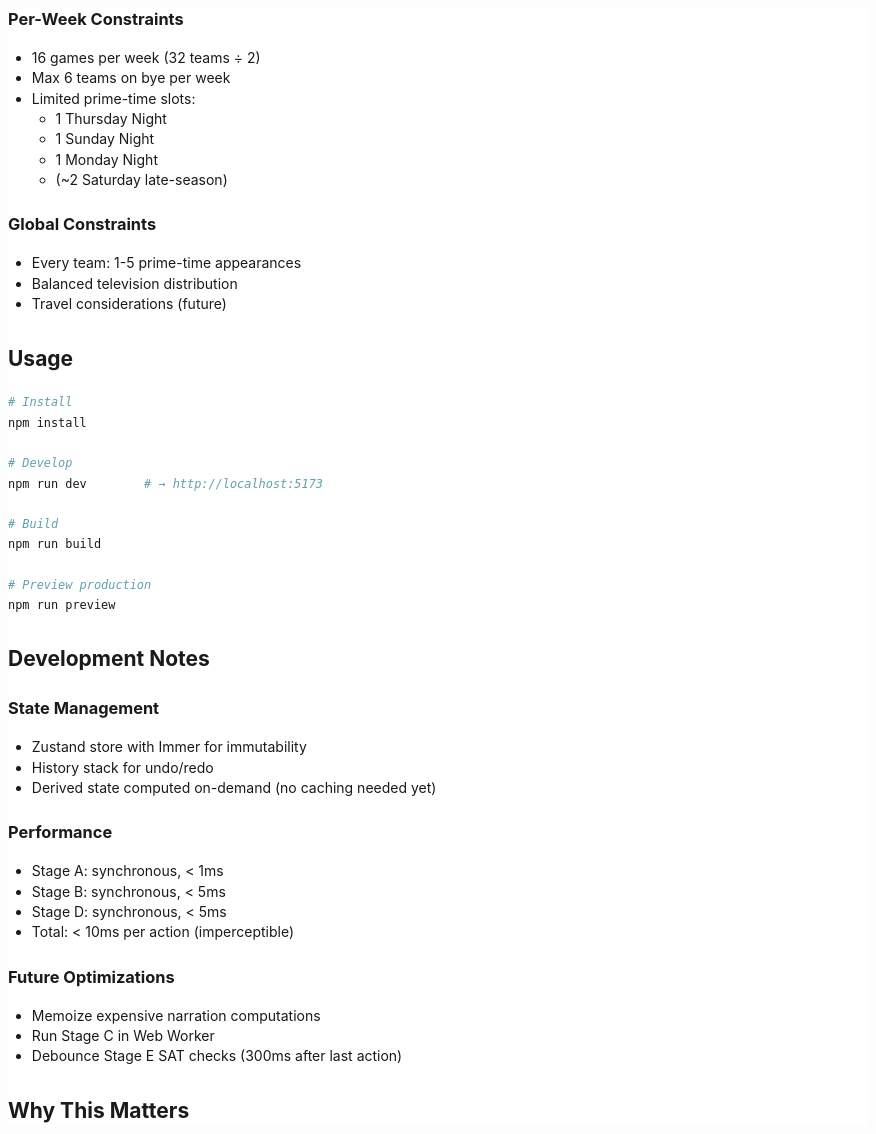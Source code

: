 ### Per-Week Constraints
- 16 games per week (32 teams ÷ 2)
- Max 6 teams on bye per week
- Limited prime-time slots:
  - 1 Thursday Night
  - 1 Sunday Night
  - 1 Monday Night
  - (~2 Saturday late-season)

### Global Constraints
- Every team: 1-5 prime-time appearances
- Balanced television distribution
- Travel considerations (future)

## Usage

```bash
# Install
npm install

# Develop
npm run dev        # → http://localhost:5173

# Build
npm run build

# Preview production
npm run preview
```

## Development Notes

### State Management
- Zustand store with Immer for immutability
- History stack for undo/redo
- Derived state computed on-demand (no caching needed yet)

### Performance
- Stage A: synchronous, < 1ms
- Stage B: synchronous, < 5ms
- Stage D: synchronous, < 5ms
- Total: < 10ms per action (imperceptible)

### Future Optimizations
- Memoize expensive narration computations
- Run Stage C in Web Worker
- Debounce Stage E SAT checks (300ms after last action)

## Why This Matters
